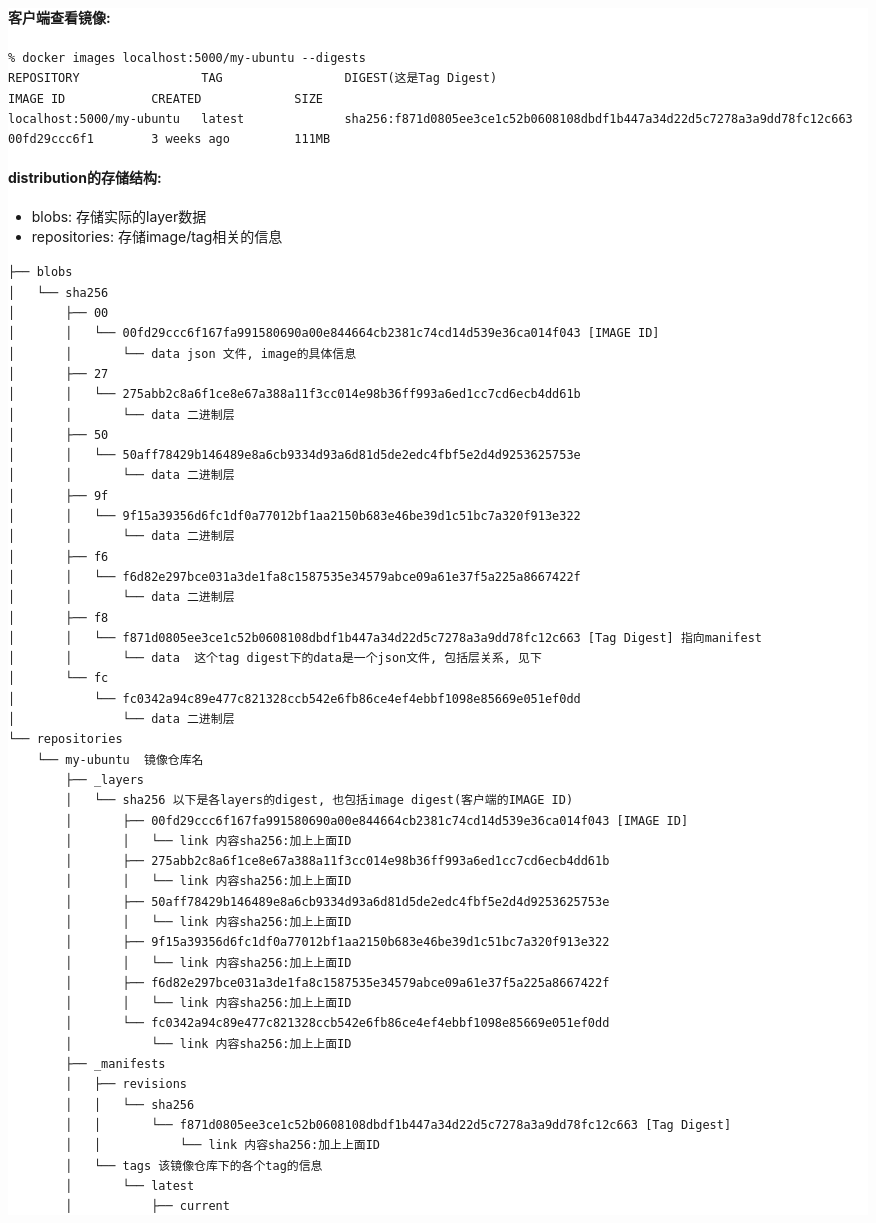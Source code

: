 #### 客户端查看镜像:

```
% docker images localhost:5000/my-ubuntu --digests
REPOSITORY                 TAG                 DIGEST(这是Tag Digest)                                                    IMAGE ID            CREATED             SIZE
localhost:5000/my-ubuntu   latest              sha256:f871d0805ee3ce1c52b0608108dbdf1b447a34d22d5c7278a3a9dd78fc12c663   00fd29ccc6f1        3 weeks ago         111MB
```

#### distribution的存储结构:

* blobs: 存储实际的layer数据
* repositories: 存储image/tag相关的信息

```
├── blobs
│   └── sha256
│       ├── 00
│       │   └── 00fd29ccc6f167fa991580690a00e844664cb2381c74cd14d539e36ca014f043 [IMAGE ID]
│       │       └── data json 文件, image的具体信息
│       ├── 27
│       │   └── 275abb2c8a6f1ce8e67a388a11f3cc014e98b36ff993a6ed1cc7cd6ecb4dd61b
│       │       └── data 二进制层
│       ├── 50
│       │   └── 50aff78429b146489e8a6cb9334d93a6d81d5de2edc4fbf5e2d4d9253625753e
│       │       └── data 二进制层
│       ├── 9f
│       │   └── 9f15a39356d6fc1df0a77012bf1aa2150b683e46be39d1c51bc7a320f913e322
│       │       └── data 二进制层
│       ├── f6
│       │   └── f6d82e297bce031a3de1fa8c1587535e34579abce09a61e37f5a225a8667422f
│       │       └── data 二进制层
│       ├── f8
│       │   └── f871d0805ee3ce1c52b0608108dbdf1b447a34d22d5c7278a3a9dd78fc12c663 [Tag Digest] 指向manifest
│       │       └── data  这个tag digest下的data是一个json文件, 包括层关系, 见下
│       └── fc
│           └── fc0342a94c89e477c821328ccb542e6fb86ce4ef4ebbf1098e85669e051ef0dd
│               └── data 二进制层
└── repositories
    └── my-ubuntu  镜像仓库名
        ├── _layers
        │   └── sha256 以下是各layers的digest, 也包括image digest(客户端的IMAGE ID)
        │       ├── 00fd29ccc6f167fa991580690a00e844664cb2381c74cd14d539e36ca014f043 [IMAGE ID]
        │       │   └── link 内容sha256:加上上面ID
        │       ├── 275abb2c8a6f1ce8e67a388a11f3cc014e98b36ff993a6ed1cc7cd6ecb4dd61b
        │       │   └── link 内容sha256:加上上面ID
        │       ├── 50aff78429b146489e8a6cb9334d93a6d81d5de2edc4fbf5e2d4d9253625753e
        │       │   └── link 内容sha256:加上上面ID
        │       ├── 9f15a39356d6fc1df0a77012bf1aa2150b683e46be39d1c51bc7a320f913e322
        │       │   └── link 内容sha256:加上上面ID
        │       ├── f6d82e297bce031a3de1fa8c1587535e34579abce09a61e37f5a225a8667422f
        │       │   └── link 内容sha256:加上上面ID
        │       └── fc0342a94c89e477c821328ccb542e6fb86ce4ef4ebbf1098e85669e051ef0dd
        │           └── link 内容sha256:加上上面ID
        ├── _manifests
        │   ├── revisions
        │   │   └── sha256
        │   │       └── f871d0805ee3ce1c52b0608108dbdf1b447a34d22d5c7278a3a9dd78fc12c663 [Tag Digest]
        │   │           └── link 内容sha256:加上上面ID
        │   └── tags 该镜像仓库下的各个tag的信息
        │       └── latest
        │           ├── current
```